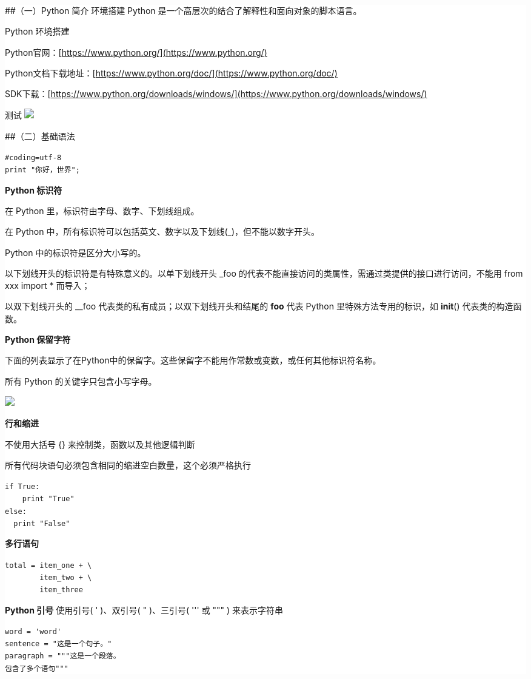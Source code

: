 ##（一）Python 简介  环境搭建
Python 是一个高层次的结合了解释性和面向对象的脚本语言。 

Python 环境搭建

Python官网：[https://www.python.org/](https://www.python.org/)

Python文档下载地址：[https://www.python.org/doc/](https://www.python.org/doc/)

SDK下载：[https://www.python.org/downloads/windows/](https://www.python.org/downloads/windows/)

测试 
![](https://i.imgur.com/MDn4qDr.png)

##（二）基础语法

	#coding=utf-8
	print "你好，世界";

**Python 标识符**

在 Python 里，标识符由字母、数字、下划线组成。

在 Python 中，所有标识符可以包括英文、数字以及下划线(_)，但不能以数字开头。

Python 中的标识符是区分大小写的。

以下划线开头的标识符是有特殊意义的。以单下划线开头 _foo 的代表不能直接访问的类属性，需通过类提供的接口进行访问，不能用 from xxx import * 而导入；

以双下划线开头的 __foo 代表类的私有成员；以双下划线开头和结尾的 __foo__ 代表 Python 里特殊方法专用的标识，如 __init__() 代表类的构造函数。

**Python 保留字符**

下面的列表显示了在Python中的保留字。这些保留字不能用作常数或变数，或任何其他标识符名称。

所有 Python 的关键字只包含小写字母。

![](https://i.imgur.com/jyJChkS.png)

**行和缩进**

不使用大括号 {} 来控制类，函数以及其他逻辑判断

所有代码块语句必须包含相同的缩进空白数量，这个必须严格执行

	if True:
	    print "True"
	else:
	  print "False"

**多行语句**

	total = item_one + \
	        item_two + \
	        item_three

**Python 引号**
使用引号( ' )、双引号( " )、三引号( ''' 或 """ ) 来表示字符串

	word = 'word'
	sentence = "这是一个句子。"
	paragraph = """这是一个段落。
	包含了多个语句"""
